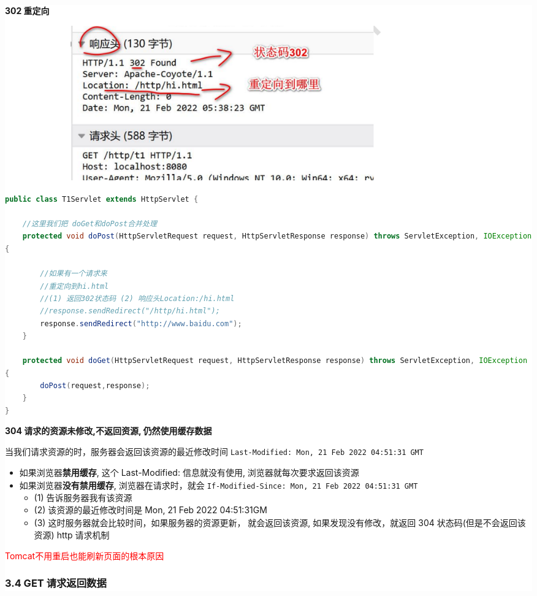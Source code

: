 

**302 重定向**

![](./img/image-20241205124317759.png)

```java
public class T1Servlet extends HttpServlet {

    //这里我们把 doGet和doPost合并处理
    protected void doPost(HttpServletRequest request, HttpServletResponse response) throws ServletException, IOException {

        //如果有一个请求来
        //重定向到hi.html
        //(1) 返回302状态码 (2) 响应头Location:/hi.html
        //response.sendRedirect("/http/hi.html");
        response.sendRedirect("http://www.baidu.com");
    }

    protected void doGet(HttpServletRequest request, HttpServletResponse response) throws ServletException, IOException {
        doPost(request,response);
    }
}
```



**304 请求的资源未修改,不返回资源, 仍然使用缓存数据**

当我们请求资源的时，服务器会返回该资源的最近修改时间 `Last-Modified: Mon, 21 Feb 2022 04:51:31 GMT `

- 如果浏览器**禁用缓存**, 这个 Last-Modified: 信息就没有使用, 浏览器就每次要求返回该资源 
- 如果浏览器**没有禁用缓存**, 浏览器在请求时，就会 `If-Modified-Since: Mon, 21 Feb 2022 04:51:31 GMT`
  - (1)  告诉服务器我有该资源
  - (2) 该资源的最近修改时间是 Mon, 21 Feb 2022 04:51:31GM 
  - (3) 这时服务器就会比较时间，如果服务器的资源更新， 就会返回该资源, 如果发现没有修改，就返回 304 状态码(但是不会返回该资源) http 请求机制

<span style="color: red;">Tomcat不用重启也能刷新页面的根本原因</span>



### 3.4 GET 请求返回数据
